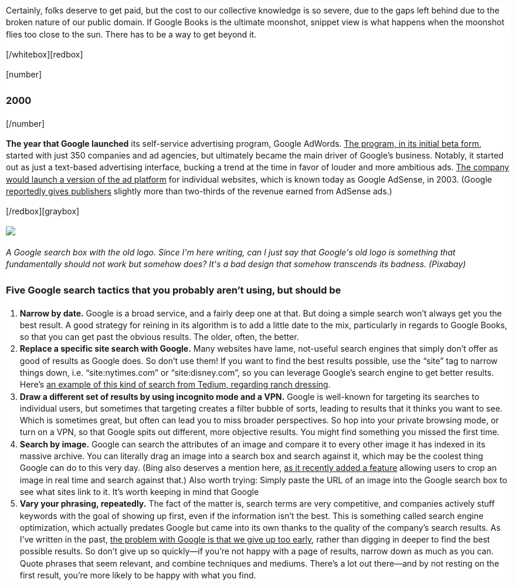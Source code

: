 Certainly, folks deserve to get paid, but the cost to our collective knowledge is so severe, due to the gaps left behind due to the broken nature of our public domain. If Google Books is the ultimate moonshot, snippet view is what happens when the moonshot flies too close to the sun. There has to be a way to get beyond it.

[/whitebox][redbox]

[number]
### 2000
[/number]

**The year that Google launched** its self-service advertising program, Google AdWords. [The program, in its initial beta form](http://googlepress.blogspot.com/2000/10/google-launches-self-service.html), started with just 350 companies and ad agencies, but ultimately became the main driver of Google’s business. Notably, it started out as just a text-based advertising interface, bucking a trend at the time in favor of louder and more ambitious ads. [The company would launch a version of the ad platform](https://www.cnet.com/news/googles-search-for-new-ad-revenue/) for individual websites, which is known today as Google AdSense, in 2003. (Google [reportedly gives publishers](http://fortune.com/2010/05/24/googles-adsense-revenue-share-revealed/) slightly more than two-thirds of the revenue earned from AdSense ads.)

[/redbox][graybox]

![](https://tedium.imgix.net/2018/10/1002_googlesearch.jpg)

*A Google search box with the old logo. Since I'm here writing, can I just say that Google's old logo is something that fundamentally should not work but somehow does? It's a bad design that somehow transcends its badness. (Pixabay)*

### Five Google search tactics that you probably aren’t using, but should be

1. **Narrow by date.** Google is a broad service, and a fairly deep one at that. But doing a simple search won’t always get you the best result. A good strategy for reining in its algorithm is to add a little date to the mix, particularly in regards to Google Books, so that you can get past the obvious results. The older, often, the better.
2. **Replace a specific site search with Google.** Many websites have lame, not-useful search engines that simply don’t offer as good of results as Google does. So don’t use them! If you want to find the best results possible, use the “site” tag to narrow things down, i.e. “site:nytimes.com” or “site:disney.com”, so you can leverage Google’s search engine to get better results. Here’s [an example of this kind of search from Tedium, regarding ranch dressing](https://bit.ly/2Nk0aip).
3. **Draw a different set of results by using incognito mode and a VPN.** Google is well-known for targeting its searches to individual users, but sometimes that targeting creates a filter bubble of sorts, leading to results that it thinks you want to see. Which is sometimes great, but often can lead you to miss broader perspectives. So hop into your private browsing mode, or turn on a VPN, so that Google spits out different, more objective results. You might find something you missed the first time.
4. **Search by image.** Google can search the attributes of an image and compare it to every other image it has indexed in its massive archive. You can literally drag an image into a search box and search against it, which may be the coolest thing Google can do to this very day. (Bing also deserves a mention here, [as it recently added a feature](http://searchresearch1.blogspot.com/2018/09/new-search-by-image-method-on-bingcom.html) allowing users to crop an image in real time and search against that.) Also worth trying: Simply paste the URL of an image into the Google search box to see what sites link to it. It’s worth keeping in mind that Google 
5. **Vary your phrasing, repeatedly.** The fact of the matter is, search terms are very competitive, and companies actively stuff keywords with the goal of showing up first, even if the information isn’t the best. This is something called search engine optimization, which actually predates Google but came into its own thanks to the quality of the company’s search results. As I’ve written in the past, [the problem with Google is that we give up too early](https://tedium.co/2017/07/17/information-literacy-students-problem/), rather than digging in deeper to find the best possible results. So don’t give up so quickly—if you’re not happy with a page of results, narrow down as much as you can. Quote phrases that seem relevant, and combine techniques and mediums. There’s a lot out there—and by not resting on the first result, you’re more likely to be happy with what you find.
